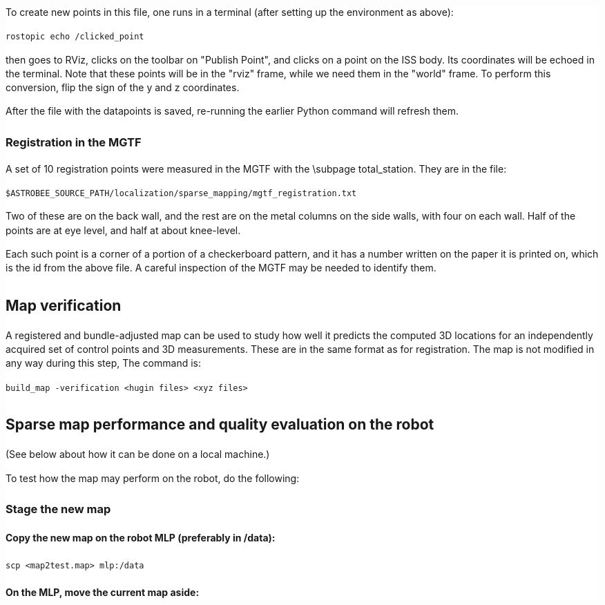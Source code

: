 To create new points in this file, one runs in a terminal (after
setting up the environment as above):

    rostopic echo /clicked_point

then goes to RViz, clicks on the toolbar on "Publish Point", and
clicks on a point on the ISS body. Its coordinates will be echoed in
the terminal. Note that these points will be in the "rviz" frame,
while we need them in the "world" frame. To perform this conversion,
flip the sign of the y and z coordinates.

After the file with the datapoints is saved, re-running the earlier
Python command will refresh them.

### Registration in the MGTF

A set of 10 registration points were measured in the MGTF with the
\subpage total_station. They are in the file:

    $ASTROBEE_SOURCE_PATH/localization/sparse_mapping/mgtf_registration.txt

Two of these are on the back wall, and the rest are on the metal
columns on the side walls, with four on each wall. Half of the points
are at eye level, and half at about knee-level.

Each such point is a corner of a portion of a checkerboard pattern, 
and it has a number written on the paper it is printed on, which is
the id from the above file. A careful inspection of the MGTF may 
be needed to identify them.

## Map verification

A registered and bundle-adjusted map can be used to study how well it
predicts the computed 3D locations for an independently acquired set
of control points and 3D measurements. These are in the same format as
for registration. The map is not modified in any way during this step,
The command is:

    build_map -verification <hugin files> <xyz files>

## Sparse map performance and quality evaluation on the robot

(See below about how it can be done on a local machine.)

To test how the map may perform on the robot, do the following:

### Stage the new map

#### Copy the new map on the robot MLP (preferably in /data):

    scp <map2test.map> mlp:/data

#### On the MLP, move the current map aside:
